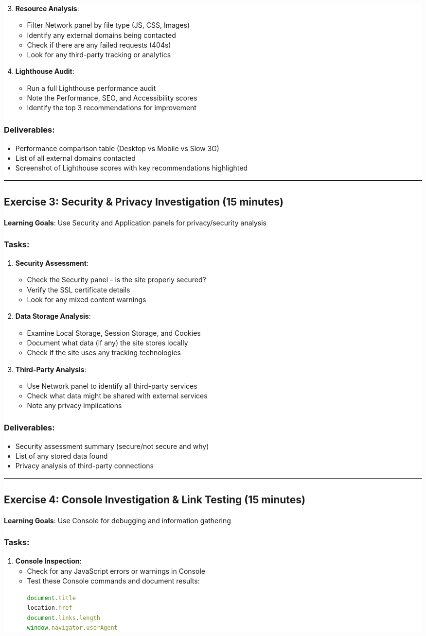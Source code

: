 3. **Resource Analysis**:
   - Filter Network panel by file type (JS, CSS, Images)
   - Identify any external domains being contacted
   - Check if there are any failed requests (404s)
   - Look for any third-party tracking or analytics

4. **Lighthouse Audit**:
   - Run a full Lighthouse performance audit
   - Note the Performance, SEO, and Accessibility scores
   - Identify the top 3 recommendations for improvement

### Deliverables:
- Performance comparison table (Desktop vs Mobile vs Slow 3G)
- List of all external domains contacted
- Screenshot of Lighthouse scores with key recommendations highlighted

---

## Exercise 3: Security & Privacy Investigation (15 minutes)
**Learning Goals**: Use Security and Application panels for privacy/security analysis

### Tasks:
1. **Security Assessment**:
   - Check the Security panel - is the site properly secured?
   - Verify the SSL certificate details
   - Look for any mixed content warnings

2. **Data Storage Analysis**:
   - Examine Local Storage, Session Storage, and Cookies
   - Document what data (if any) the site stores locally
   - Check if the site uses any tracking technologies

3. **Third-Party Analysis**:
   - Use Network panel to identify all third-party services
   - Check what data might be shared with external services
   - Note any privacy implications

### Deliverables:
- Security assessment summary (secure/not secure and why)
- List of any stored data found
- Privacy analysis of third-party connections

---

## Exercise 4: Console Investigation & Link Testing (15 minutes)
**Learning Goals**: Use Console for debugging and information gathering

### Tasks:
1. **Console Inspection**:
   - Check for any JavaScript errors or warnings in Console
   - Test these Console commands and document results:
     ```javascript
     document.title
     location.href
     document.links.length
     window.navigator.userAgent
     ```
